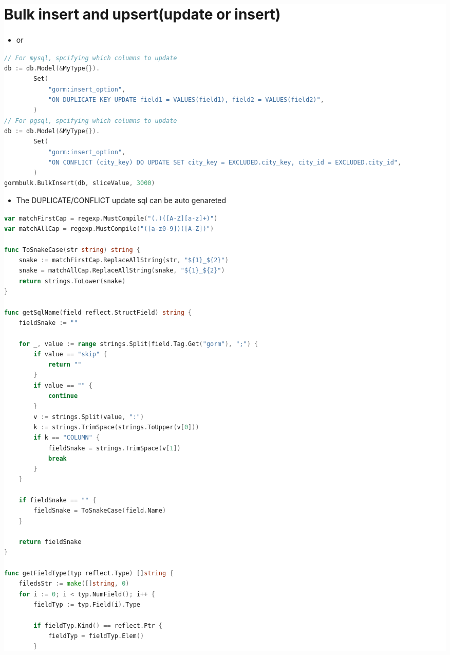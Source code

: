 Bulk insert and upsert(update or insert)
=====
* [](https://github.com/t-tiger/gorm-bulk-insert) or [](https://github.com/bombsimon/gorm-bulk/blob/master/examples/bulk_insert.go)
```go
// For mysql, spcifying which columns to update
db := db.Model(&MyType{}).
		Set(
			"gorm:insert_option",
			"ON DUPLICATE KEY UPDATE field1 = VALUES(field1), field2 = VALUES(field2)",
		)
// For pgsql, spcifying which columns to update
db := db.Model(&MyType{}).
		Set(
			"gorm:insert_option",
			"ON CONFLICT (city_key) DO UPDATE SET city_key = EXCLUDED.city_key, city_id = EXCLUDED.city_id",
		)
gormbulk.BulkInsert(db, sliceValue, 3000)
```
* The DUPLICATE/CONFLICT update sql can be auto genareted
```go
var matchFirstCap = regexp.MustCompile("(.)([A-Z][a-z]+)")
var matchAllCap = regexp.MustCompile("([a-z0-9])([A-Z])")

func ToSnakeCase(str string) string {
	snake := matchFirstCap.ReplaceAllString(str, "${1}_${2}")
	snake = matchAllCap.ReplaceAllString(snake, "${1}_${2}")
	return strings.ToLower(snake)
}

func getSqlName(field reflect.StructField) string {
	fieldSnake := ""

	for _, value := range strings.Split(field.Tag.Get("gorm"), ";") {
		if value == "skip" {
			return ""
		}
		if value == "" {
			continue
		}
		v := strings.Split(value, ":")
		k := strings.TrimSpace(strings.ToUpper(v[0]))
		if k == "COLUMN" {
			fieldSnake = strings.TrimSpace(v[1])
			break
		}
	}

	if fieldSnake == "" {
		fieldSnake = ToSnakeCase(field.Name)
	}

	return fieldSnake
}

func getFieldType(typ reflect.Type) []string {
	filedsStr := make([]string, 0)
	for i := 0; i < typ.NumField(); i++ {
		fieldTyp := typ.Field(i).Type

		if fieldTyp.Kind() == reflect.Ptr {
			fieldTyp = fieldTyp.Elem()
		}
```